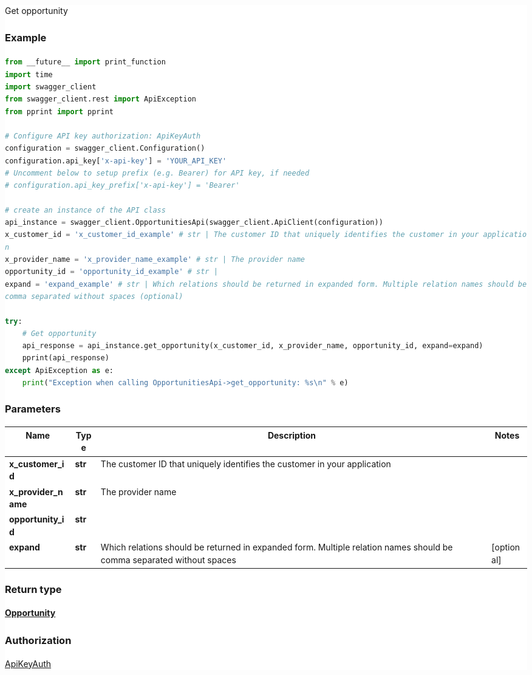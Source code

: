 Get opportunity

### Example
```python
from __future__ import print_function
import time
import swagger_client
from swagger_client.rest import ApiException
from pprint import pprint

# Configure API key authorization: ApiKeyAuth
configuration = swagger_client.Configuration()
configuration.api_key['x-api-key'] = 'YOUR_API_KEY'
# Uncomment below to setup prefix (e.g. Bearer) for API key, if needed
# configuration.api_key_prefix['x-api-key'] = 'Bearer'

# create an instance of the API class
api_instance = swagger_client.OpportunitiesApi(swagger_client.ApiClient(configuration))
x_customer_id = 'x_customer_id_example' # str | The customer ID that uniquely identifies the customer in your application
x_provider_name = 'x_provider_name_example' # str | The provider name
opportunity_id = 'opportunity_id_example' # str | 
expand = 'expand_example' # str | Which relations should be returned in expanded form. Multiple relation names should be comma separated without spaces (optional)

try:
    # Get opportunity
    api_response = api_instance.get_opportunity(x_customer_id, x_provider_name, opportunity_id, expand=expand)
    pprint(api_response)
except ApiException as e:
    print("Exception when calling OpportunitiesApi->get_opportunity: %s\n" % e)
```

### Parameters

Name | Type | Description  | Notes
------------- | ------------- | ------------- | -------------
 **x_customer_id** | **str**| The customer ID that uniquely identifies the customer in your application | 
 **x_provider_name** | **str**| The provider name | 
 **opportunity_id** | **str**|  | 
 **expand** | **str**| Which relations should be returned in expanded form. Multiple relation names should be comma separated without spaces | [optional] 

### Return type

[**Opportunity**](Opportunity.md)

### Authorization

[ApiKeyAuth](../README.md#ApiKeyAuth)
